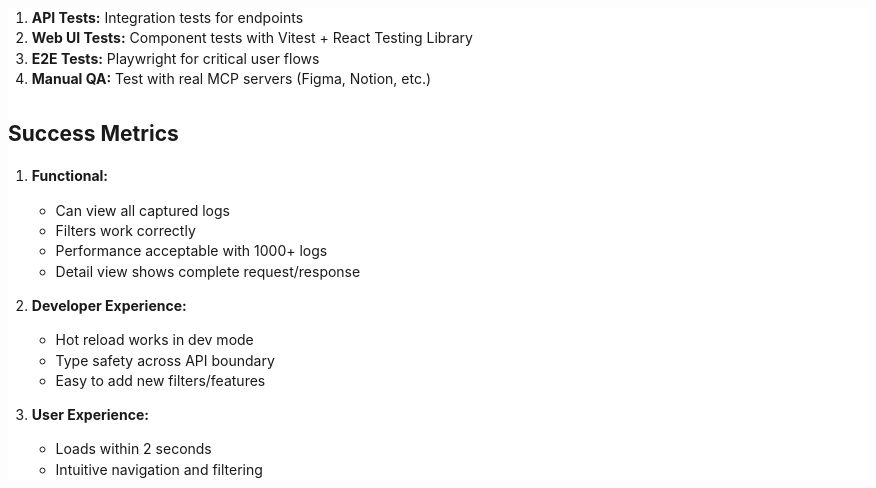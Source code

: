 1. **API Tests:** Integration tests for endpoints
2. **Web UI Tests:** Component tests with Vitest + React Testing Library
3. **E2E Tests:** Playwright for critical user flows
4. **Manual QA:** Test with real MCP servers (Figma, Notion, etc.)

## Success Metrics

1. **Functional:**
   - Can view all captured logs
   - Filters work correctly
   - Performance acceptable with 1000+ logs
   - Detail view shows complete request/response

2. **Developer Experience:**
   - Hot reload works in dev mode
   - Type safety across API boundary
   - Easy to add new filters/features

3. **User Experience:**
   - Loads within 2 seconds
   - Intuitive navigation and filtering

